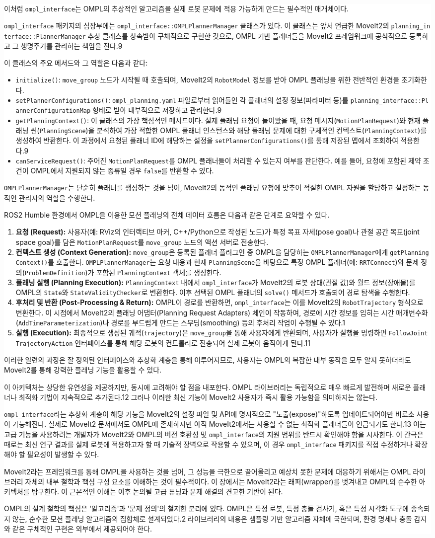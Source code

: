 이처럼 `ompl_interface`는 OMPL의 추상적인 알고리즘을 실제 로봇 문제에 적용 가능하게 만드는 필수적인 매개체이다.


`ompl_interface` 패키지의 심장부에는 `ompl_interface::OMPLPlannerManager` 클래스가 있다. 이 클래스는 앞서 언급한 MoveIt2의 `planning_interface::PlannerManager` 추상 클래스를 상속받아 구체적으로 구현한 것으로, OMPL 기반 플래너들을 MoveIt2 프레임워크에 공식적으로 등록하고 그 생명주기를 관리하는 책임을 진다.9

이 클래스의 주요 메서드와 그 역할은 다음과 같다:

- `initialize()`: `move_group` 노드가 시작될 때 호출되며, MoveIt2의 `RobotModel` 정보를 받아 OMPL 플래닝을 위한 전반적인 환경을 초기화한다.
- `setPlannerConfigurations()`: `ompl_planning.yaml` 파일로부터 읽어들인 각 플래너의 설정 정보(파라미터 등)를 `planning_interface::PlannerConfigurationMap` 형태로 받아 내부적으로 저장하고 관리한다.9
- `getPlanningContext()`: 이 클래스의 가장 핵심적인 메서드이다. 실제 플래닝 요청이 들어왔을 때, 요청 메시지(`MotionPlanRequest`)와 현재 플래닝 씬(`PlanningScene`)을 분석하여 가장 적합한 OMPL 플래너 인스턴스와 해당 플래닝 문제에 대한 구체적인 컨텍스트(`PlanningContext`)를 생성하여 반환한다. 이 과정에서 요청된 플래너 ID에 해당하는 설정을 `setPlannerConfigurations()`를 통해 저장된 맵에서 조회하여 적용한다.9
- `canServiceRequest()`: 주어진 `MotionPlanRequest`를 OMPL 플래너들이 처리할 수 있는지 여부를 판단한다. 예를 들어, 요청에 포함된 제약 조건이 OMPL에서 지원되지 않는 종류일 경우 `false`를 반환할 수 있다.

`OMPLPlannerManager`는 단순히 플래너를 생성하는 것을 넘어, MoveIt2의 동적인 플래닝 요청에 맞추어 적절한 OMPL 자원을 할당하고 설정하는 동적인 관리자의 역할을 수행한다.


ROS2 Humble 환경에서 OMPL을 이용한 모션 플래닝의 전체 데이터 흐름은 다음과 같은 단계로 요약할 수 있다.

1. **요청 (Request):** 사용자(예: RViz의 인터랙티브 마커, C++/Python으로 작성된 노드)가 특정 목표 자세(pose goal)나 관절 공간 목표(joint space goal)를 담은 `MotionPlanRequest`를 `move_group` 노드의 액션 서버로 전송한다.
2. **컨텍스트 생성 (Context Generation):** `move_group`은 등록된 플래너 플러그인 중 OMPL을 담당하는 `OMPLPlannerManager`에게 `getPlanningContext()`를 호출한다. `OMPLPlannerManager`는 요청 내용과 현재 `PlanningScene`을 바탕으로 특정 OMPL 플래너(예: `RRTConnect`)와 문제 정의(`ProblemDefinition`)가 포함된 `PlanningContext` 객체를 생성한다.
3. **플래닝 실행 (Planning Execution):** `PlanningContext` 내에서 `ompl_interface`가 MoveIt2의 로봇 상태(관절 값)와 월드 정보(장애물)를 OMPL의 `State`와 `StateValidityChecker`로 변환한다. 이후 선택된 OMPL 플래너의 `solve()` 메서드가 호출되어 경로 탐색을 수행한다.
4. **후처리 및 반환 (Post-Processing & Return):** OMPL이 경로를 반환하면, `ompl_interface`는 이를 MoveIt2의 `RobotTrajectory` 형식으로 변환한다. 이 시점에서 MoveIt2의 플래닝 어댑터(Planning Request Adapters) 체인이 작동하여, 경로에 시간 정보를 입히는 시간 매개변수화(`AddTimeParameterization`)나 경로를 부드럽게 만드는 스무딩(smoothing) 등의 후처리 작업이 수행될 수 있다.1
5. **실행 (Execution):** 최종적으로 생성된 궤적(`trajectory`)은 `move_group`을 통해 사용자에게 반환되며, 사용자가 실행을 명령하면 `FollowJointTrajectoryAction` 인터페이스를 통해 해당 로봇의 컨트롤러로 전송되어 실제 로봇이 움직이게 된다.11

이러한 일련의 과정은 잘 정의된 인터페이스와 추상화 계층을 통해 이루어지므로, 사용자는 OMPL의 복잡한 내부 동작을 모두 알지 못하더라도 MoveIt2를 통해 강력한 플래닝 기능을 활용할 수 있다.

이 아키텍처는 상당한 유연성을 제공하지만, 동시에 고려해야 할 점을 내포한다. OMPL 라이브러리는 독립적으로 매우 빠르게 발전하며 새로운 플래너나 최적화 기법이 지속적으로 추가된다.12 그러나 이러한 최신 기능이 MoveIt2 사용자가 즉시 활용 가능함을 의미하지는 않는다. 

`ompl_interface`라는 추상화 계층이 해당 기능을 MoveIt2의 설정 파일 및 API에 명시적으로 "노출(expose)"하도록 업데이트되어야만 비로소 사용이 가능해진다. 실제로 MoveIt2 문서에서도 OMPL에 존재하지만 아직 MoveIt2에서는 사용할 수 없는 최적화 플래너들이 언급되기도 한다.13 이는 고급 기능을 사용하려는 개발자가 MoveIt2와 OMPL의 버전 호환성 및 `ompl_interface`의 지원 범위를 반드시 확인해야 함을 시사한다. 이 간극은 때로는 최신 연구 결과를 실제 로봇에 적용하고자 할 때 기술적 장벽으로 작용할 수 있으며, 이 경우 `ompl_interface` 패키지를 직접 수정하거나 확장해야 할 필요성이 발생할 수 있다.


MoveIt2라는 프레임워크를 통해 OMPL을 사용하는 것을 넘어, 그 성능을 극한으로 끌어올리고 예상치 못한 문제에 대응하기 위해서는 OMPL 라이브러리 자체의 내부 철학과 핵심 구성 요소를 이해하는 것이 필수적이다. 이 장에서는 MoveIt2라는 래퍼(wrapper)를 벗겨내고 OMPL의 순수한 아키텍처를 탐구한다. 이 근본적인 이해는 이후 논의될 고급 튜닝과 문제 해결의 견고한 기반이 된다.


OMPL의 설계 철학의 핵심은 '알고리즘'과 '문제 정의'의 철저한 분리에 있다. OMPL은 특정 로봇, 특정 충돌 검사기, 혹은 특정 시각화 도구에 종속되지 않는, 순수한 모션 플래닝 알고리즘의 집합체로 설계되었다.2 라이브러리의 내용은 샘플링 기반 알고리즘 자체에 국한되며, 환경 명세나 충돌 감지와 같은 구체적인 구현은 외부에서 제공되어야 한다.

